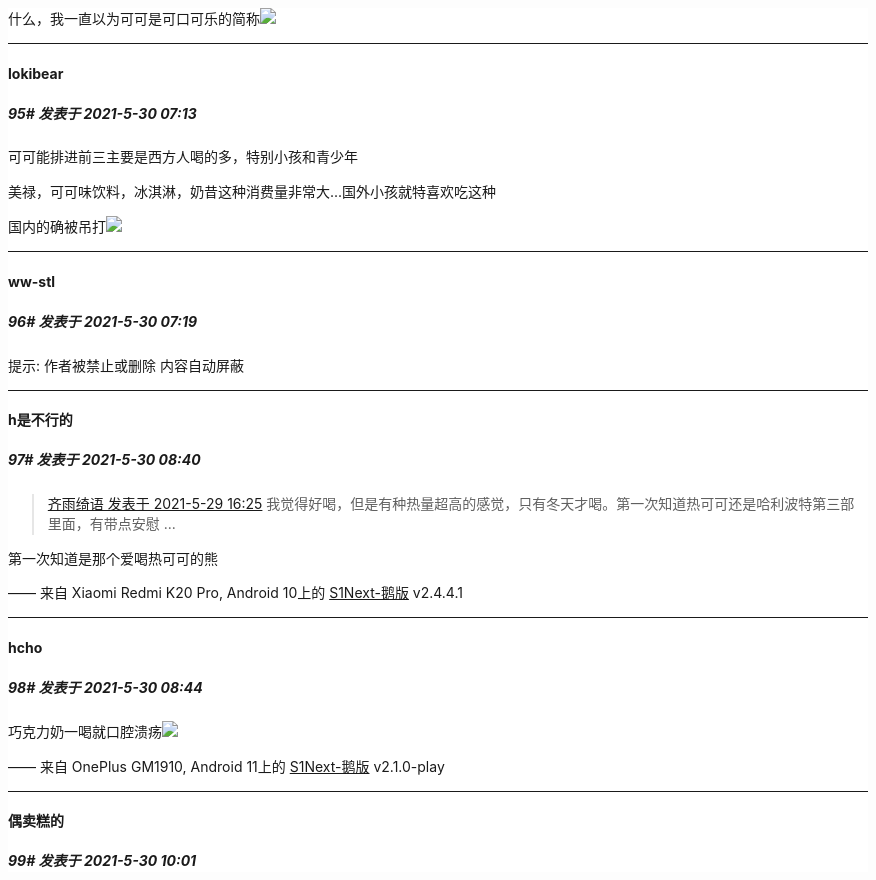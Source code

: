 
什么，我一直以为可可是可口可乐的简称<img src="https://static.saraba1st.com/image/smiley/face2017/220.png" referrerpolicy="no-referrer">


*****

####  lokibear  
##### 95#       发表于 2021-5-30 07:13


可可能排进前三主要是西方人喝的多，特别小孩和青少年

美禄，可可味饮料，冰淇淋，奶昔这种消费量非常大...国外小孩就特喜欢吃这种

国内的确被吊打<img src="https://static.saraba1st.com/image/smiley/face2017/002.png" referrerpolicy="no-referrer">


*****

####  ww-stl  
##### 96#       发表于 2021-5-30 07:19

提示: 作者被禁止或删除 内容自动屏蔽


*****

####  h是不行的  
##### 97#       发表于 2021-5-30 08:40


<blockquote><a href="httphttps://bbs.saraba1st.com/2b/forum.php?mod=redirect&amp;goto=findpost&amp;pid=51411886&amp;ptid=2006815" target="_blank">齐雨绮语 发表于 2021-5-29 16:25</a>
我觉得好喝，但是有种热量超高的感觉，只有冬天才喝。第一次知道热可可还是哈利波特第三部里面，有带点安慰 ...</blockquote>
第一次知道是那个爱喝热可可的熊

—— 来自 Xiaomi Redmi K20 Pro, Android 10上的 [S1Next-鹅版](https://github.com/ykrank/S1-Next/releases) v2.4.4.1


*****

####  hcho  
##### 98#       发表于 2021-5-30 08:44


巧克力奶一喝就口腔溃疡<img src="https://static.saraba1st.com/image/smiley/face2017/091.png" referrerpolicy="no-referrer">

—— 来自 OnePlus GM1910, Android 11上的 [S1Next-鹅版](https://github.com/ykrank/S1-Next/releases) v2.1.0-play


*****

####  偶卖糕的  
##### 99#       发表于 2021-5-30 10:01
